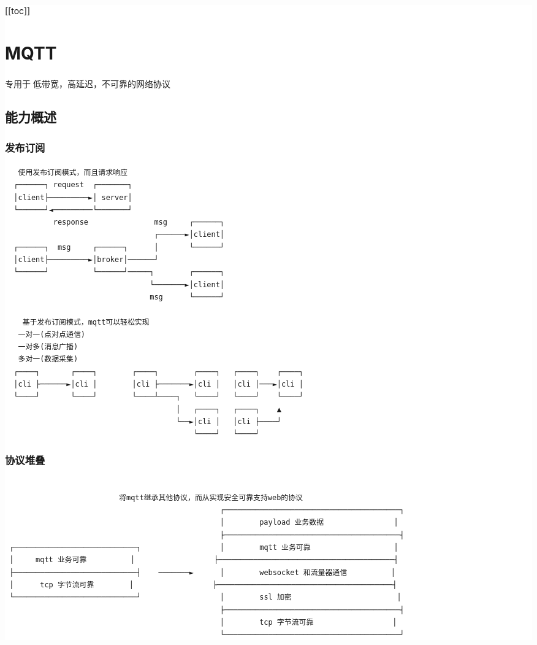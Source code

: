 [[toc]]

# MQTT

专用于 低带宽，高延迟，不可靠的网络协议

## 能力概述
### 发布订阅

```ascii
   使用发布订阅模式，而且请求响应
  ┌──────┐ request  ┌───────┐  
  │client├─────────►│ server│              
  └──────┘◄─────────└───────┘  
           response               msg     ┌──────┐
                                  ┌──────►│client│
  ┌──────┐  msg     ┌──────┐      │       └──────┘
  │client├─────────►│broker│──────┘
  └──────┘          └──────┘─────┐        ┌──────┐
                                 └───────►│client│
                                 msg      └──────┘

    基于发布订阅模式，mqtt可以轻松实现
   一对一(点对点通信)
   一对多(消息广播)
   多对一(数据采集)
  ┌────┐       ┌────┐        ┌────┐        ┌────┐   ┌────┐    ┌────┐
  │cli ├──────►│cli │        │cli ├───────►│cli │   │cli │───►│cli │
  └────┘       └────┘        └────┴────┐   └────┘   └────┘    └────┘
                                       │   ┌────┐   ┌────┐    ▲
                                       └──►│cli │   │cli ├────┘
                                           └────┘   └────┘         
```

### 协议堆叠
```ascii

                          将mqtt继承其他协议，而从实现安全可靠支持web的协议
                                                 ┌────────────────────────────────────────┐
                                                 │        payload 业务数据                │
                                                 ├────────────────────────────────────────┤
 ┌────────────────────────────┐                  │        mqtt 业务可靠                   │
 │     mqtt 业务可靠          │                  ├────────────────────────────────────────┤
 ├────────────────────────────┤    ───────►      │        websocket 和流量器通信          │
 │      tcp 字节流可靠        │                  ├────────────────────────────────────────┤
 └────────────────────────────┘                  │        ssl 加密                        │
                                                 ├────────────────────────────────────────┤
                                                 │        tcp 字节流可靠                  │
                                                 └────────────────────────────────────────┘
```
